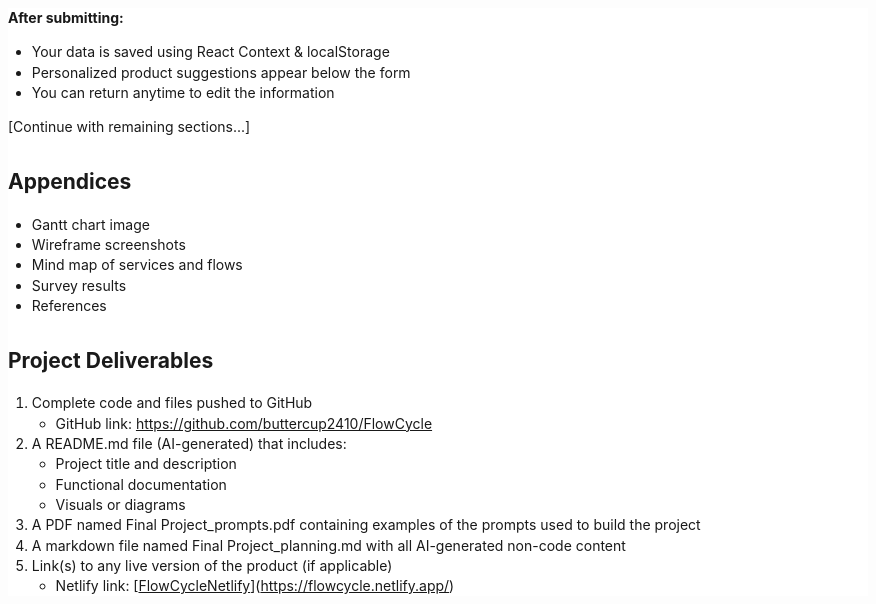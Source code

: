 **After submitting:**
- Your data is saved using React Context & localStorage
- Personalized product suggestions appear below the form
- You can return anytime to edit the information

[Continue with remaining sections...]

## Appendices
- Gantt chart image
- Wireframe screenshots
- Mind map of services and flows
- Survey results
- References

## Project Deliverables
1. Complete code and files pushed to GitHub
   - GitHub link: https://github.com/buttercup2410/FlowCycle
2. A README.md file (AI-generated) that includes:
   - Project title and description
   - Functional documentation
   - Visuals or diagrams
3. A PDF named Final Project_prompts.pdf containing examples of the prompts used to build the project
4. A markdown file named Final Project_planning.md with all AI-generated non-code content
5. Link(s) to any live version of the product (if applicable)
   - Netlify link: [[FlowCycleNetlify]([flowcycle.netlify.app](https://flowcycle.netlify.app/))](https://flowcycle.netlify.app/)
